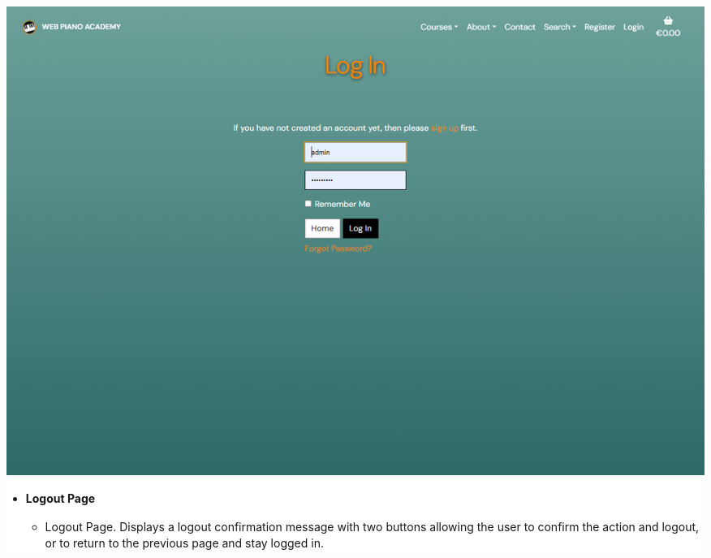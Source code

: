 ![screenshot](documentation/features/sitepages/login.png)

- **Logout Page**

    - Logout Page. Displays a logout confirmation message with two buttons allowing the user to confirm the action and logout, or to return to the previous page and stay logged in.
